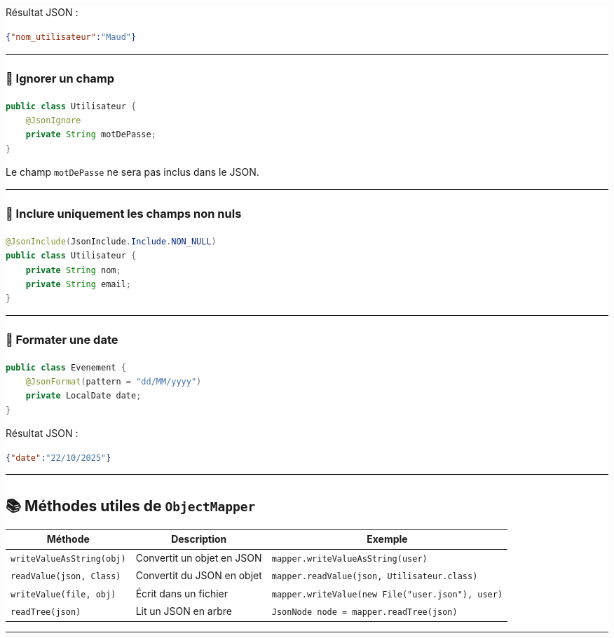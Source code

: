 Résultat JSON :
```json
{"nom_utilisateur":"Maud"}
```

---

### 🔹 Ignorer un champ

```java
public class Utilisateur {
    @JsonIgnore
    private String motDePasse;
}
```

Le champ `motDePasse` ne sera pas inclus dans le JSON.

---

### 🔹 Inclure uniquement les champs non nuls

```java
@JsonInclude(JsonInclude.Include.NON_NULL)
public class Utilisateur {
    private String nom;
    private String email;
}
```

---

### 🔹 Formater une date

```java
public class Evenement {
    @JsonFormat(pattern = "dd/MM/yyyy")
    private LocalDate date;
}
```

Résultat JSON :
```json
{"date":"22/10/2025"}
```

---

## 📚 Méthodes utiles de `ObjectMapper`

| Méthode | Description | Exemple |
|--------|-------------|---------|
| `writeValueAsString(obj)` | Convertit un objet en JSON | `mapper.writeValueAsString(user)` |
| `readValue(json, Class)` | Convertit du JSON en objet | `mapper.readValue(json, Utilisateur.class)` |
| `writeValue(file, obj)` | Écrit dans un fichier | `mapper.writeValue(new File("user.json"), user)` |
| `readTree(json)` | Lit un JSON en arbre | `JsonNode node = mapper.readTree(json)` |

---